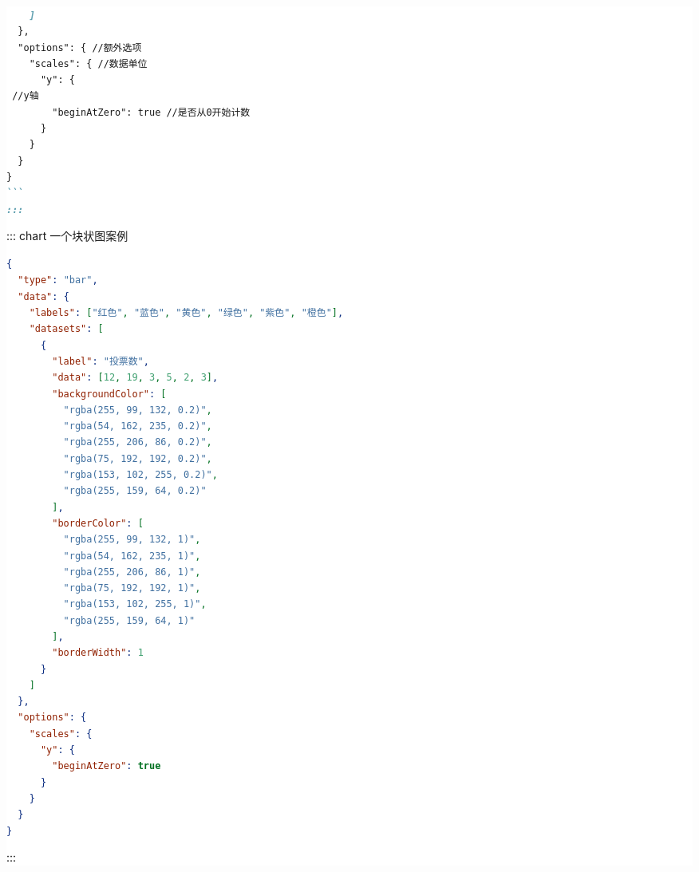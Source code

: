 ````md
    ]
  },
  "options": { //额外选项
    "scales": { //数据单位
      "y": {
 //y轴
        "beginAtZero": true //是否从0开始计数
      }
    }
  }
}
```
:::
````
::: chart 一个块状图案例

```json
{
  "type": "bar",
  "data": {
    "labels": ["红色", "蓝色", "黄色", "绿色", "紫色", "橙色"],
    "datasets": [
      {
        "label": "投票数",
        "data": [12, 19, 3, 5, 2, 3],
        "backgroundColor": [
          "rgba(255, 99, 132, 0.2)",
          "rgba(54, 162, 235, 0.2)",
          "rgba(255, 206, 86, 0.2)",
          "rgba(75, 192, 192, 0.2)",
          "rgba(153, 102, 255, 0.2)",
          "rgba(255, 159, 64, 0.2)"
        ],
        "borderColor": [
          "rgba(255, 99, 132, 1)",
          "rgba(54, 162, 235, 1)",
          "rgba(255, 206, 86, 1)",
          "rgba(75, 192, 192, 1)",
          "rgba(153, 102, 255, 1)",
          "rgba(255, 159, 64, 1)"
        ],
        "borderWidth": 1
      }
    ]
  },
  "options": {
    "scales": {
      "y": {
        "beginAtZero": true
      }
    }
  }
}
```
:::
